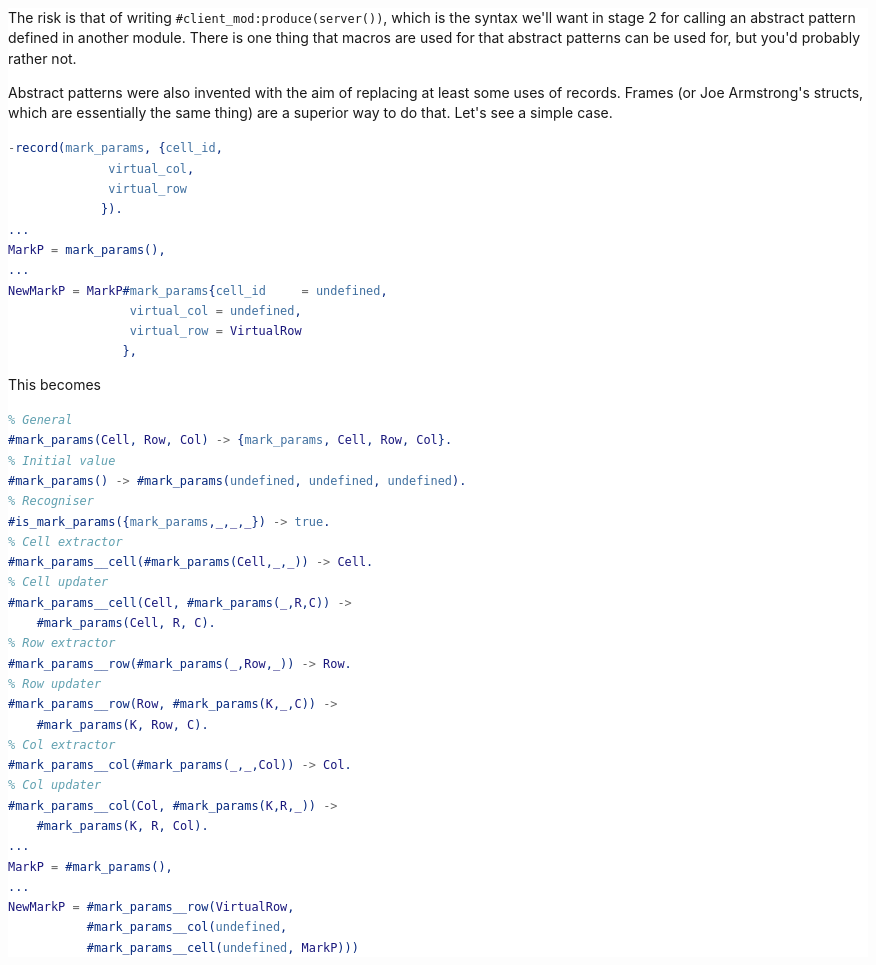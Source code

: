 The risk is that of writing `#client_mod:produce(server())`,
which is the syntax we'll want in stage 2 for calling an
abstract pattern defined in another module.
There is one thing that macros are used for that abstract
patterns can be used for, but you'd probably rather not.

Abstract patterns were also invented with the aim of
replacing at least some uses of records.  Frames (or Joe
Armstrong's structs, which are essentially the same thing)
are a superior way to do that.   Let's see a simple case.

```erlang
-record(mark_params, {cell_id,
              virtual_col,
              virtual_row
             }).
...
MarkP = mark_params(),
...
NewMarkP = MarkP#mark_params{cell_id     = undefined,
                 virtual_col = undefined,
                 virtual_row = VirtualRow
                },
```

This becomes

```erlang
% General
#mark_params(Cell, Row, Col) -> {mark_params, Cell, Row, Col}.
% Initial value
#mark_params() -> #mark_params(undefined, undefined, undefined).
% Recogniser
#is_mark_params({mark_params,_,_,_}) -> true.
% Cell extractor
#mark_params__cell(#mark_params(Cell,_,_)) -> Cell.
% Cell updater
#mark_params__cell(Cell, #mark_params(_,R,C)) ->
    #mark_params(Cell, R, C).
% Row extractor
#mark_params__row(#mark_params(_,Row,_)) -> Row.
% Row updater
#mark_params__row(Row, #mark_params(K,_,C)) ->
    #mark_params(K, Row, C).
% Col extractor
#mark_params__col(#mark_params(_,_,Col)) -> Col.
% Col updater
#mark_params__col(Col, #mark_params(K,R,_)) ->
    #mark_params(K, R, Col).
...
MarkP = #mark_params(),
...
NewMarkP = #mark_params__row(VirtualRow,
           #mark_params__col(undefined,
           #mark_params__cell(undefined, MarkP)))
```
